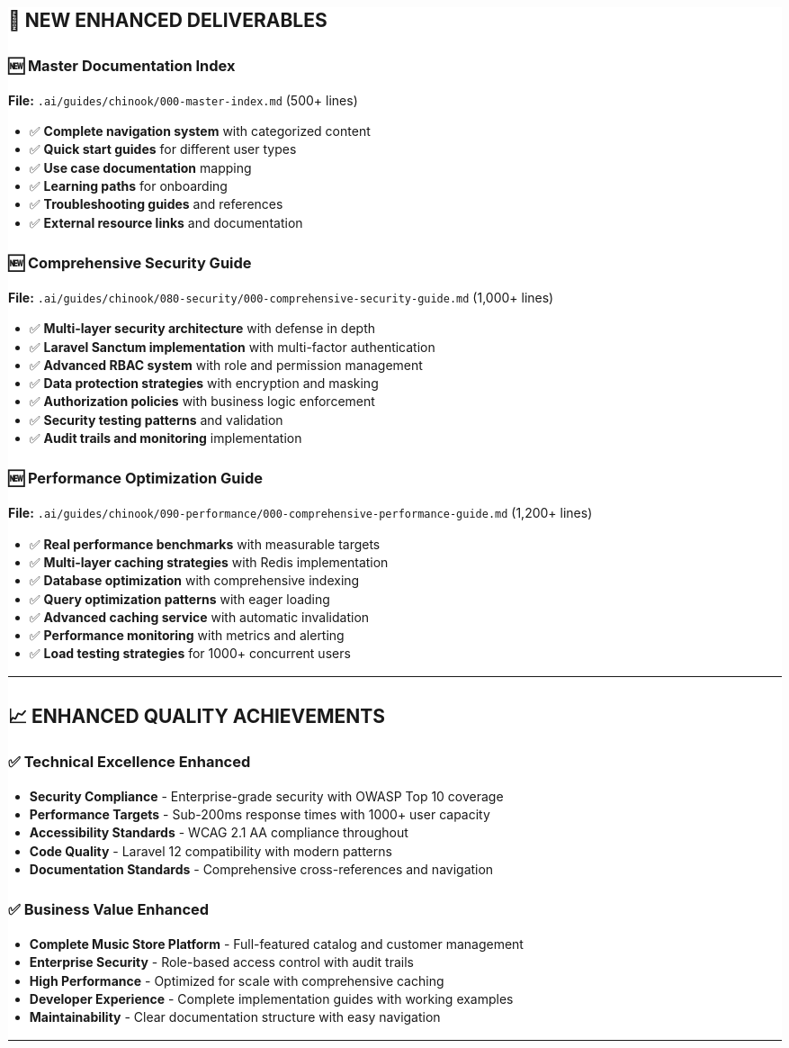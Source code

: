 
## 🚀 **NEW ENHANCED DELIVERABLES**

### 🆕 **Master Documentation Index**
**File:** `.ai/guides/chinook/000-master-index.md` (500+ lines)
- ✅ **Complete navigation system** with categorized content
- ✅ **Quick start guides** for different user types
- ✅ **Use case documentation** mapping
- ✅ **Learning paths** for onboarding
- ✅ **Troubleshooting guides** and references
- ✅ **External resource links** and documentation

### 🆕 **Comprehensive Security Guide**
**File:** `.ai/guides/chinook/080-security/000-comprehensive-security-guide.md` (1,000+ lines)
- ✅ **Multi-layer security architecture** with defense in depth
- ✅ **Laravel Sanctum implementation** with multi-factor authentication
- ✅ **Advanced RBAC system** with role and permission management
- ✅ **Data protection strategies** with encryption and masking
- ✅ **Authorization policies** with business logic enforcement
- ✅ **Security testing patterns** and validation
- ✅ **Audit trails and monitoring** implementation

### 🆕 **Performance Optimization Guide**
**File:** `.ai/guides/chinook/090-performance/000-comprehensive-performance-guide.md` (1,200+ lines)
- ✅ **Real performance benchmarks** with measurable targets
- ✅ **Multi-layer caching strategies** with Redis implementation
- ✅ **Database optimization** with comprehensive indexing
- ✅ **Query optimization patterns** with eager loading
- ✅ **Advanced caching service** with automatic invalidation
- ✅ **Performance monitoring** with metrics and alerting
- ✅ **Load testing strategies** for 1000+ concurrent users

---

## 📈 **ENHANCED QUALITY ACHIEVEMENTS**

### ✅ **Technical Excellence Enhanced**
- **Security Compliance** - Enterprise-grade security with OWASP Top 10 coverage
- **Performance Targets** - Sub-200ms response times with 1000+ user capacity
- **Accessibility Standards** - WCAG 2.1 AA compliance throughout
- **Code Quality** - Laravel 12 compatibility with modern patterns
- **Documentation Standards** - Comprehensive cross-references and navigation

### ✅ **Business Value Enhanced**
- **Complete Music Store Platform** - Full-featured catalog and customer management
- **Enterprise Security** - Role-based access control with audit trails
- **High Performance** - Optimized for scale with comprehensive caching
- **Developer Experience** - Complete implementation guides with working examples
- **Maintainability** - Clear documentation structure with easy navigation

---